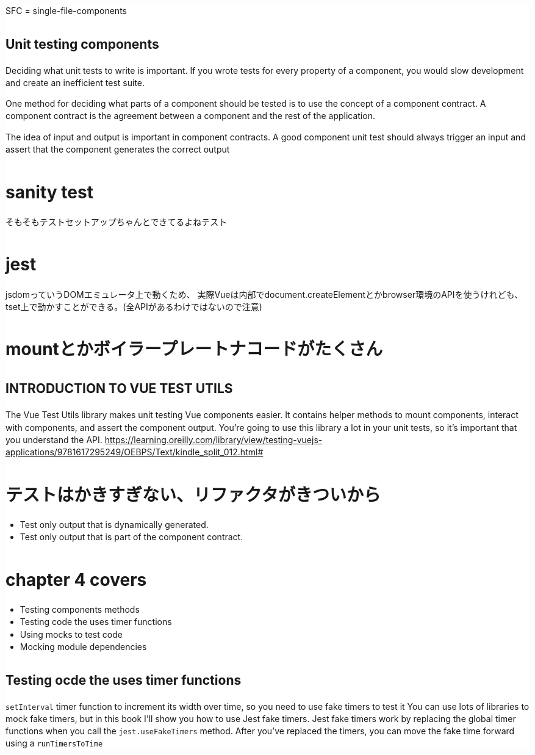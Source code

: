 SFC = single-file-components


## Unit testing components
Deciding what unit tests to write is important. If you wrote tests for every property of a component, you would slow development and create an inefficient test suite.

One method for deciding what parts of a component should be tested is to use the concept of a component contract. A component contract is the agreement between a component and the rest of the application.


The idea of input and output is important in component contracts. A good component unit test should always trigger an input and assert that the component generates the correct output

# sanity test
そもそもテストセットアップちゃんとできてるよねテスト

# jest
jsdomっていうDOMエミュレータ上で動くため、
実際Vueは内部でdocument.createElementとかbrowser環境のAPIを使うけれども、tset上で動かすことができる。(全APIがあるわけではないので注意)

# mountとかボイラープレートナコードがたくさん
## INTRODUCTION TO VUE TEST UTILS
The Vue Test Utils library makes unit testing Vue components easier. It contains helper methods to mount components, interact with components, and assert the component output. You’re going to use this library a lot in your unit tests, so it’s important that you understand the API.
https://learning.oreilly.com/library/view/testing-vuejs-applications/9781617295249/OEBPS/Text/kindle_split_012.html#

# テストはかきすぎない、リファクタがきついから
* Test only output that is dynamically generated.
* Test only output that is part of the component contract.


# chapter 4 covers
* Testing components methods
* Testing code the uses timer functions
* Using mocks to test code
* Mocking module dependencies

## Testing ocde the uses timer functions
`setInterval` timer function to increment its width over time, so you need to use fake timers to test it
You can use lots of libraries to mock fake timers, but in this book I’ll show you how to use Jest fake timers. Jest fake timers work by replacing the global timer functions when you call the `jest.useFakeTimers` method. After you’ve replaced the timers, you can move the fake time forward using a `runTimersToTime`
